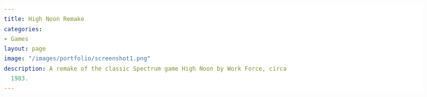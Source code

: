 ```yaml
---
title: High Noon Remake
categories:
- Games
layout: page
image: "/images/portfolio/screenshot1.png"
description: A remake of the classic Spectrum game High Noon by Work Force, circa
  1983.
---
```


<figure>